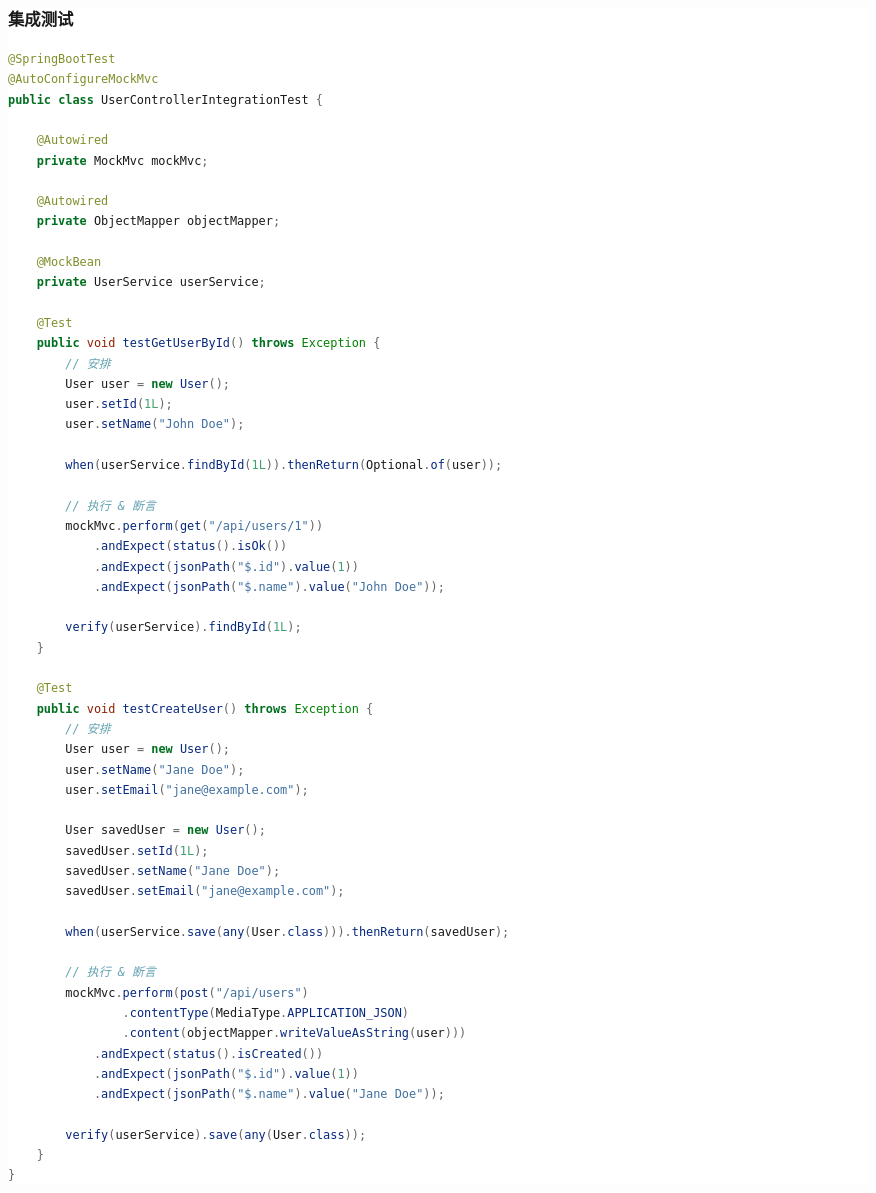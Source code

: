 ### 集成测试

```java
@SpringBootTest
@AutoConfigureMockMvc
public class UserControllerIntegrationTest {
    
    @Autowired
    private MockMvc mockMvc;
    
    @Autowired
    private ObjectMapper objectMapper;
    
    @MockBean
    private UserService userService;
    
    @Test
    public void testGetUserById() throws Exception {
        // 安排
        User user = new User();
        user.setId(1L);
        user.setName("John Doe");
        
        when(userService.findById(1L)).thenReturn(Optional.of(user));
        
        // 执行 & 断言
        mockMvc.perform(get("/api/users/1"))
            .andExpect(status().isOk())
            .andExpect(jsonPath("$.id").value(1))
            .andExpect(jsonPath("$.name").value("John Doe"));
        
        verify(userService).findById(1L);
    }
    
    @Test
    public void testCreateUser() throws Exception {
        // 安排
        User user = new User();
        user.setName("Jane Doe");
        user.setEmail("jane@example.com");
        
        User savedUser = new User();
        savedUser.setId(1L);
        savedUser.setName("Jane Doe");
        savedUser.setEmail("jane@example.com");
        
        when(userService.save(any(User.class))).thenReturn(savedUser);
        
        // 执行 & 断言
        mockMvc.perform(post("/api/users")
                .contentType(MediaType.APPLICATION_JSON)
                .content(objectMapper.writeValueAsString(user)))
            .andExpect(status().isCreated())
            .andExpect(jsonPath("$.id").value(1))
            .andExpect(jsonPath("$.name").value("Jane Doe"));
        
        verify(userService).save(any(User.class));
    }
}
```
